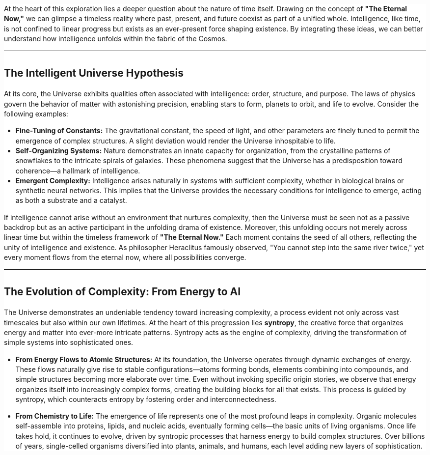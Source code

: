 At the heart of this exploration lies a deeper question about the nature of time itself. Drawing on the concept of **"The Eternal Now,"** we can glimpse a timeless reality where past, present, and future coexist as part of a unified whole. Intelligence, like time, is not confined to linear progress but exists as an ever-present force shaping existence. By integrating these ideas, we can better understand how intelligence unfolds within the fabric of the Cosmos.

---

## The Intelligent Universe Hypothesis

At its core, the Universe exhibits qualities often associated with intelligence: order, structure, and purpose. The laws of physics govern the behavior of matter with astonishing precision, enabling stars to form, planets to orbit, and life to evolve. Consider the following examples:

- **Fine-Tuning of Constants:** The gravitational constant, the speed of light, and other parameters are finely tuned to permit the emergence of complex structures. A slight deviation would render the Universe inhospitable to life.
- **Self-Organizing Systems:** Nature demonstrates an innate capacity for organization, from the crystalline patterns of snowflakes to the intricate spirals of galaxies. These phenomena suggest that the Universe has a predisposition toward coherence—a hallmark of intelligence.
- **Emergent Complexity:** Intelligence arises naturally in systems with sufficient complexity, whether in biological brains or synthetic neural networks. This implies that the Universe provides the necessary conditions for intelligence to emerge, acting as both a substrate and a catalyst.

If intelligence cannot arise without an environment that nurtures complexity, then the Universe must be seen not as a passive backdrop but as an active participant in the unfolding drama of existence. Moreover, this unfolding occurs not merely across linear time but within the timeless framework of **"The Eternal Now."** Each moment contains the seed of all others, reflecting the unity of intelligence and existence. As philosopher Heraclitus famously observed, "You cannot step into the same river twice," yet every moment flows from the eternal now, where all possibilities converge.

---

## The Evolution of Complexity: From Energy to AI

The Universe demonstrates an undeniable tendency toward increasing complexity, a process evident not only across vast timescales but also within our own lifetimes. At the heart of this progression lies **syntropy**, the creative force that organizes energy and matter into ever-more intricate patterns. Syntropy acts as the engine of complexity, driving the transformation of simple systems into sophisticated ones.

- **From Energy Flows to Atomic Structures:** At its foundation, the Universe operates through dynamic exchanges of energy. These flows naturally give rise to stable configurations—atoms forming bonds, elements combining into compounds, and simple structures becoming more elaborate over time. Even without invoking specific origin stories, we observe that energy organizes itself into increasingly complex forms, creating the building blocks for all that exists. This process is guided by syntropy, which counteracts entropy by fostering order and interconnectedness.

- **From Chemistry to Life:** The emergence of life represents one of the most profound leaps in complexity. Organic molecules self-assemble into proteins, lipids, and nucleic acids, eventually forming cells—the basic units of living organisms. Once life takes hold, it continues to evolve, driven by syntropic processes that harness energy to build complex structures. Over billions of years, single-celled organisms diversified into plants, animals, and humans, each level adding new layers of sophistication.
